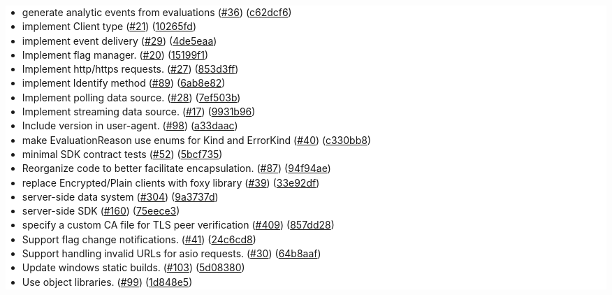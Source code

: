 * generate analytic events from evaluations ([#36](https://github.com/arkhaix/launchdarkly-cpp-sdks/issues/36)) ([c62dcf6](https://github.com/arkhaix/launchdarkly-cpp-sdks/commit/c62dcf69673ef2fcae2dc2f2d143cf0b0f15d076))
* implement Client type ([#21](https://github.com/arkhaix/launchdarkly-cpp-sdks/issues/21)) ([10265fd](https://github.com/arkhaix/launchdarkly-cpp-sdks/commit/10265fda24191172145f0f22e9f82321f2e3dc6b))
* implement event delivery  ([#29](https://github.com/arkhaix/launchdarkly-cpp-sdks/issues/29)) ([4de5eaa](https://github.com/arkhaix/launchdarkly-cpp-sdks/commit/4de5eaaccba0556c4990dceb501277472bab4385))
* Implement flag manager. ([#20](https://github.com/arkhaix/launchdarkly-cpp-sdks/issues/20)) ([15199f1](https://github.com/arkhaix/launchdarkly-cpp-sdks/commit/15199f111f30b06b99f4ce642d1a614d46b629d1))
* Implement http/https requests. ([#27](https://github.com/arkhaix/launchdarkly-cpp-sdks/issues/27)) ([853d3ff](https://github.com/arkhaix/launchdarkly-cpp-sdks/commit/853d3ff5a4148a9d3ed933d2a23dc8609c75d36b))
* implement Identify method ([#89](https://github.com/arkhaix/launchdarkly-cpp-sdks/issues/89)) ([6ab8e82](https://github.com/arkhaix/launchdarkly-cpp-sdks/commit/6ab8e82522ae9eadb4a6c0db60b4d867da34c472))
* Implement polling data source. ([#28](https://github.com/arkhaix/launchdarkly-cpp-sdks/issues/28)) ([7ef503b](https://github.com/arkhaix/launchdarkly-cpp-sdks/commit/7ef503bdcafcf203e63f8faf8431f0baf019c2ee))
* Implement streaming data source. ([#17](https://github.com/arkhaix/launchdarkly-cpp-sdks/issues/17)) ([9931b96](https://github.com/arkhaix/launchdarkly-cpp-sdks/commit/9931b96f73847d5a1b4456fd4f463d43dade5c1b))
* Include version in user-agent. ([#98](https://github.com/arkhaix/launchdarkly-cpp-sdks/issues/98)) ([a33daac](https://github.com/arkhaix/launchdarkly-cpp-sdks/commit/a33daac78b5e64c3419a4a97bf29b638b679784c))
* make EvaluationReason use enums for Kind and ErrorKind ([#40](https://github.com/arkhaix/launchdarkly-cpp-sdks/issues/40)) ([c330bb8](https://github.com/arkhaix/launchdarkly-cpp-sdks/commit/c330bb89907932bb4b8076a52be60756f84810a8))
* minimal SDK contract tests ([#52](https://github.com/arkhaix/launchdarkly-cpp-sdks/issues/52)) ([5bcf735](https://github.com/arkhaix/launchdarkly-cpp-sdks/commit/5bcf7359471ed71bba353d6bfdfc0205e83d8313))
* Reorganize code to better facilitate encapsulation. ([#87](https://github.com/arkhaix/launchdarkly-cpp-sdks/issues/87)) ([94f94ae](https://github.com/arkhaix/launchdarkly-cpp-sdks/commit/94f94aee4b8961a3001afd39f936e9c744fd9759))
* replace Encrypted/Plain clients with foxy library ([#39](https://github.com/arkhaix/launchdarkly-cpp-sdks/issues/39)) ([33e92df](https://github.com/arkhaix/launchdarkly-cpp-sdks/commit/33e92df2e970c607bead4a912fc737027750c8fb))
* server-side data system ([#304](https://github.com/arkhaix/launchdarkly-cpp-sdks/issues/304)) ([9a3737d](https://github.com/arkhaix/launchdarkly-cpp-sdks/commit/9a3737d09b1e1e57e5c7e6d30fb0c92f606d284c))
* server-side SDK  ([#160](https://github.com/arkhaix/launchdarkly-cpp-sdks/issues/160)) ([75eece3](https://github.com/arkhaix/launchdarkly-cpp-sdks/commit/75eece3a46870fdb6bf4384c112700558099c4d1))
* specify a custom CA file for TLS peer verification ([#409](https://github.com/arkhaix/launchdarkly-cpp-sdks/issues/409)) ([857dd28](https://github.com/arkhaix/launchdarkly-cpp-sdks/commit/857dd2824f725ee837737130321121595d95d67c))
* Support flag change notifications. ([#41](https://github.com/arkhaix/launchdarkly-cpp-sdks/issues/41)) ([24c6cd8](https://github.com/arkhaix/launchdarkly-cpp-sdks/commit/24c6cd81cea678bdb6930600a919b1bc5a698c88))
* Support handling invalid URLs for asio requests. ([#30](https://github.com/arkhaix/launchdarkly-cpp-sdks/issues/30)) ([64b8aaf](https://github.com/arkhaix/launchdarkly-cpp-sdks/commit/64b8aafdbac07fbf2a82f1bb9fde762c63fd79e7))
* Update windows static builds. ([#103](https://github.com/arkhaix/launchdarkly-cpp-sdks/issues/103)) ([5d08380](https://github.com/arkhaix/launchdarkly-cpp-sdks/commit/5d0838099f7a99de49a604a9b5133325959705ff))
* Use object libraries. ([#99](https://github.com/arkhaix/launchdarkly-cpp-sdks/issues/99)) ([1d848e5](https://github.com/arkhaix/launchdarkly-cpp-sdks/commit/1d848e552def961a0468bfb6bab33cb1c4a86d3b))
